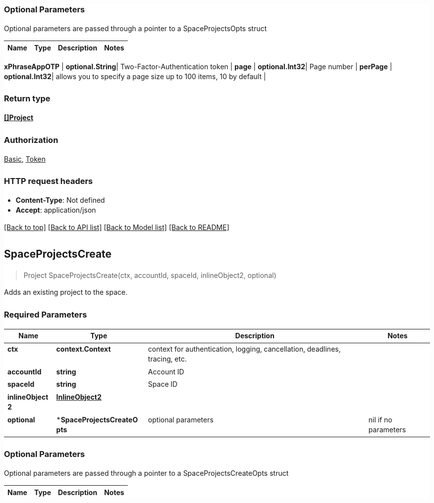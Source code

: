 ### Optional Parameters

Optional parameters are passed through a pointer to a SpaceProjectsOpts struct


Name | Type | Description  | Notes
------------- | ------------- | ------------- | -------------


 **xPhraseAppOTP** | **optional.String**| Two-Factor-Authentication token | 
 **page** | **optional.Int32**| Page number | 
 **perPage** | **optional.Int32**| allows you to specify a page size up to 100 items, 10 by default | 

### Return type

[**[]Project**](project.md)

### Authorization

[Basic](../README.md#Basic), [Token](../README.md#Token)

### HTTP request headers

- **Content-Type**: Not defined
- **Accept**: application/json

[[Back to top]](#) [[Back to API list]](../README.md#documentation-for-api-endpoints)
[[Back to Model list]](../README.md#documentation-for-models)
[[Back to README]](../README.md)


## SpaceProjectsCreate

> Project SpaceProjectsCreate(ctx, accountId, spaceId, inlineObject2, optional)

Adds an existing project to the space.

### Required Parameters


Name | Type | Description  | Notes
------------- | ------------- | ------------- | -------------
**ctx** | **context.Context** | context for authentication, logging, cancellation, deadlines, tracing, etc.
**accountId** | **string**| Account ID | 
**spaceId** | **string**| Space ID | 
**inlineObject2** | [**InlineObject2**](InlineObject2.md)|  | 
 **optional** | ***SpaceProjectsCreateOpts** | optional parameters | nil if no parameters

### Optional Parameters

Optional parameters are passed through a pointer to a SpaceProjectsCreateOpts struct


Name | Type | Description  | Notes
------------- | ------------- | ------------- | -------------
